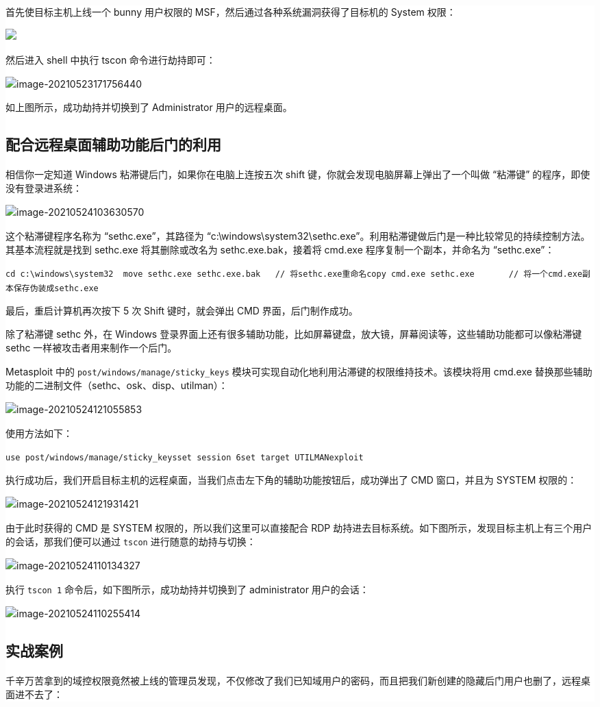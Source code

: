 首先使目标主机上线一个 bunny 用户权限的 MSF，然后通过各种系统漏洞获得了目标机的 System 权限：

![](https://mmbiz.qpic.cn/mmbiz_png/Uq8Qfeuvou9HGeK56ich8WjeSR6yWSr5suUlYCrqic8XqlpK0sEvaB2Q7iaDhQhicKTITkUgLxdcDKCAN4c4zvGIYg/640?wx_fmt=png)

然后进入 shell 中执行 tscon 命令进行劫持即可：

![](https://mmbiz.qpic.cn/mmbiz_png/Uq8Qfeuvou9HGeK56ich8WjeSR6yWSr5sdYWXqCsBmicocOwYc52ENadWe00n7hn5DyY8uvXjzhl4IHiaSD8pW4Uw/640?wx_fmt=png)image-20210523171756440

如上图所示，成功劫持并切换到了 Administrator 用户的远程桌面。

配合远程桌面辅助功能后门的利用
---------------

相信你一定知道 Windows 粘滞键后门，如果你在电脑上连按五次 shift 键，你就会发现电脑屏幕上弹出了一个叫做 “粘滞键” 的程序，即使没有登录进系统：

![](https://mmbiz.qpic.cn/mmbiz_png/Uq8Qfeuvou9HGeK56ich8WjeSR6yWSr5stHhOG66m559X4wpPg6eeWwSyw3DO4OGZpFVUeRicBF19GJmXuMsyqWQ/640?wx_fmt=png)image-20210524103630570

这个粘滞键程序名称为 “sethc.exe”，其路径为 “c:\windows\system32\sethc.exe”。利用粘滞键做后门是一种比较常见的持续控制方法。其基本流程就是找到 sethc.exe 将其删除或改名为 sethc.exe.bak，接着将 cmd.exe 程序复制一个副本，并命名为 “sethc.exe”：

```
cd c:\windows\system32  move sethc.exe sethc.exe.bak   // 将sethc.exe重命名copy cmd.exe sethc.exe       // 将一个cmd.exe副本保存伪装成sethc.exe
```

最后，重启计算机再次按下 5 次 Shift 键时，就会弹出 CMD 界面，后门制作成功。

除了粘滞键 sethc 外，在 Windows 登录界面上还有很多辅助功能，比如屏幕键盘，放大镜，屏幕阅读等，这些辅助功能都可以像粘滞键 sethc 一样被攻击者用来制作一个后门。

Metasploit 中的 `post/windows/manage/sticky_keys` 模块可实现自动化地利用沾滞键的权限维持技术。该模块将用 cmd.exe 替换那些辅助功能的二进制文件（sethc、osk、disp、utilman）：

![](https://mmbiz.qpic.cn/mmbiz_png/Uq8Qfeuvou9HGeK56ich8WjeSR6yWSr5sQ3ibYiaLCiaGVwibRWhVIkC2RI4QMscnrSICdyEtJWm8kkqibpvwLialYmBA/640?wx_fmt=png)image-20210524121055853

使用方法如下：

```
use post/windows/manage/sticky_keysset session 6set target UTILMANexploit
```

执行成功后，我们开启目标主机的远程桌面，当我们点击左下角的辅助功能按钮后，成功弹出了 CMD 窗口，并且为 SYSTEM 权限的：

![](https://mmbiz.qpic.cn/mmbiz_png/Uq8Qfeuvou9HGeK56ich8WjeSR6yWSr5scQtJqhBe9STDGbphoUuWgGnpMSGls9tPL8J4jiaaVspzzpcHzkHYialg/640?wx_fmt=png)image-20210524121931421

由于此时获得的 CMD 是 SYSTEM 权限的，所以我们这里可以直接配合 RDP 劫持进去目标系统。如下图所示，发现目标主机上有三个用户的会话，那我们便可以通过 `tscon` 进行随意的劫持与切换：

![](https://mmbiz.qpic.cn/mmbiz_png/Uq8Qfeuvou9HGeK56ich8WjeSR6yWSr5sHwRRAka24LYQYuAqAW2joIOvGI5rxeZWKGvckHfroaZ1aEos9OFaqw/640?wx_fmt=png)image-20210524110134327

执行 `tscon 1` 命令后，如下图所示，成功劫持并切换到了 administrator 用户的会话：

![](https://mmbiz.qpic.cn/mmbiz_png/Uq8Qfeuvou9HGeK56ich8WjeSR6yWSr5sjVw6tv2Bu8XPv4UFEsIpYY1574aiaic33oXNw6FvicUxlNmkICEWmHsjA/640?wx_fmt=png)image-20210524110255414

实战案例
----

千辛万苦拿到的域控权限竟然被上线的管理员发现，不仅修改了我们已知域用户的密码，而且把我们新创建的隐藏后门用户也删了，远程桌面进不去了：
